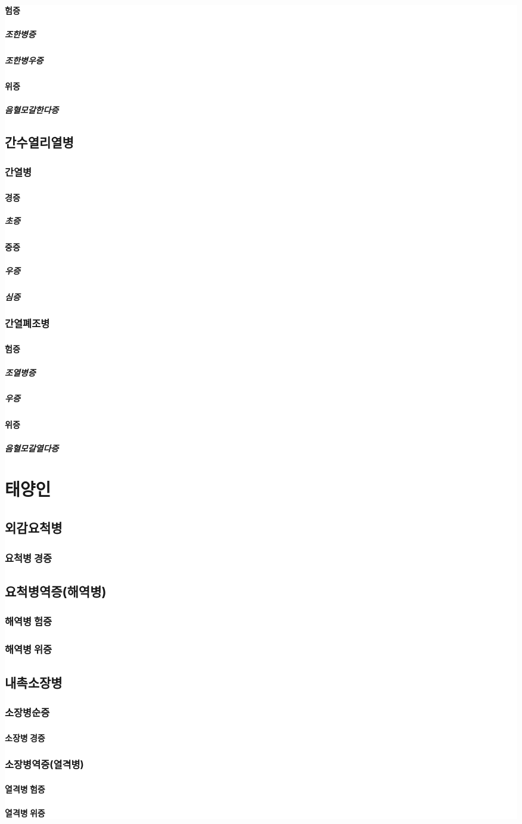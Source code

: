 #### 험증
##### 조한병증
##### 조한병우증
#### 위증
##### 음혈모갈한다증
## 간수열리열병
### 간열병
#### 경증
##### 초증
#### 중증
##### 우증
##### 심증
### 간열폐조병
#### 험증
##### 조열병증
##### 우증
#### 위증
##### 음혈모갈열다증




# 태양인
## 외감요척병
### 요척병 경증
## 요척병역증(해역병)
### 해역병 험증
### 해역병 위증
## 내촉소장병
### 소장병순증
#### 소장병 경증
### 소장병역증(열격병)
#### 열격병 험증
#### 열격병 위증




